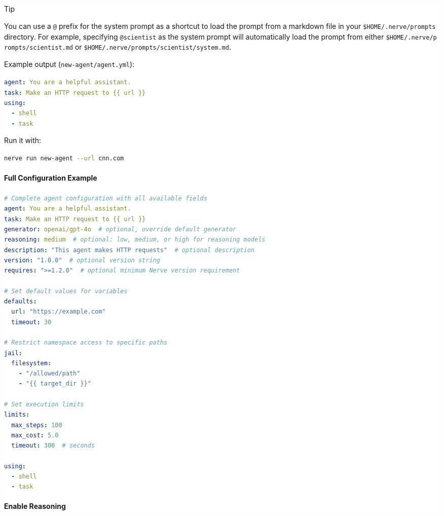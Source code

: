 > [!TIP]  
> You can use a `@` prefix for the system prompt as a shortcut to load the prompt from a markdown file in your `$HOME/.nerve/prompts` directory. For example, specifying `@scientist` as the system prompt will automatically load the prompt from either `$HOME/.nerve/prompts/scientist.md` or `$HOME/.nerve/prompts/scientist/system.md`.

Example output (`new-agent/agent.yml`):
```yaml
agent: You are a helpful assistant.
task: Make an HTTP request to {{ url }}
using:
  - shell
  - task
```
Run it with:
```bash
nerve run new-agent --url cnn.com
```

#### Full Configuration Example
```yaml
# Complete agent configuration with all available fields
agent: You are a helpful assistant.
task: Make an HTTP request to {{ url }}
generator: openai/gpt-4o  # optional, override default generator
reasoning: medium  # optional: low, medium, or high for reasoning models
description: "This agent makes HTTP requests"  # optional description
version: "1.0.0"  # optional version string
requires: ">=1.2.0"  # optional minimum Nerve version requirement

# Set default values for variables
defaults:
  url: "https://example.com"
  timeout: 30

# Restrict namespace access to specific paths
jail:
  filesystem:
    - "/allowed/path"
    - "{{ target_dir }}"

# Set execution limits
limits:
  max_steps: 100
  max_cost: 5.0
  timeout: 300  # seconds

using:
  - shell
  - task
```

#### Enable Reasoning
